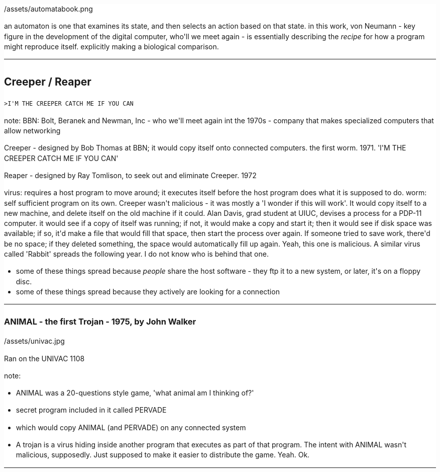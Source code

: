 
/assets/automatabook.png

an automaton is one that examines its state, and then selects an action based on that state. in this work, von Neumann - key figure in the development of the digital computer, who'll we meet again - is essentially describing the *recipe* for how a program might reproduce itself. explicitly making a biological comparison.

---

## Creeper / Reaper

	>I'M THE CREEPER CATCH ME IF YOU CAN

note:
BBN: Bolt, Beranek and Newman, Inc - who we'll meet again int the 1970s - company that makes specialized computers that allow networking

Creeper - designed by Bob Thomas at BBN; it would copy itself onto connected computers. the first worm. 1971. 'I'M THE CREEPER CATCH ME IF YOU CAN'

Reaper - designed by Ray Tomlison, to seek out and eliminate Creeper. 1972

virus: requires a host program to move around; it executes itself before the host program does what it is supposed to do. worm: self sufficient program on its own. Creeper wasn't malicious - it was mostly a 'I wonder if this will work'. It would copy itself to a new machine, and delete itself on the old machine if it could.
Alan Davis, grad student at UIUC, devises a process for a PDP-11 computer. it would see if a copy of itself was running; if not, it would make a copy and start it; then it would see if disk space was available; if so, it'd make a file that would fill that space, then start the process over again. If someone tried to save work, there'd be no space; if they deleted something, the space would automatically fill up again. Yeah, this one is malicious. A similar virus called 'Rabbit' spreads the following year. I do not know who is behind that one.
- some of these things spread because *people* share the host software - they ftp it to a new system, or later, it's on a floppy disc.
- some of these things spread because they actively are looking for a connection

---

### ANIMAL - the first Trojan - 1975, by John Walker


/assets/univac.jpg


Ran on the UNIVAC 1108

note:
- ANIMAL was a 20-questions style game, 'what animal am I thinking of?'
- secret program included in it called PERVADE
- which would copy ANIMAL (and PERVADE) on any connected system

- A trojan is a virus hiding inside another program that executes as part of that program. The intent with ANIMAL wasn't malicious, supposedly. Just supposed to make it easier to distribute the game. Yeah. Ok.

---
